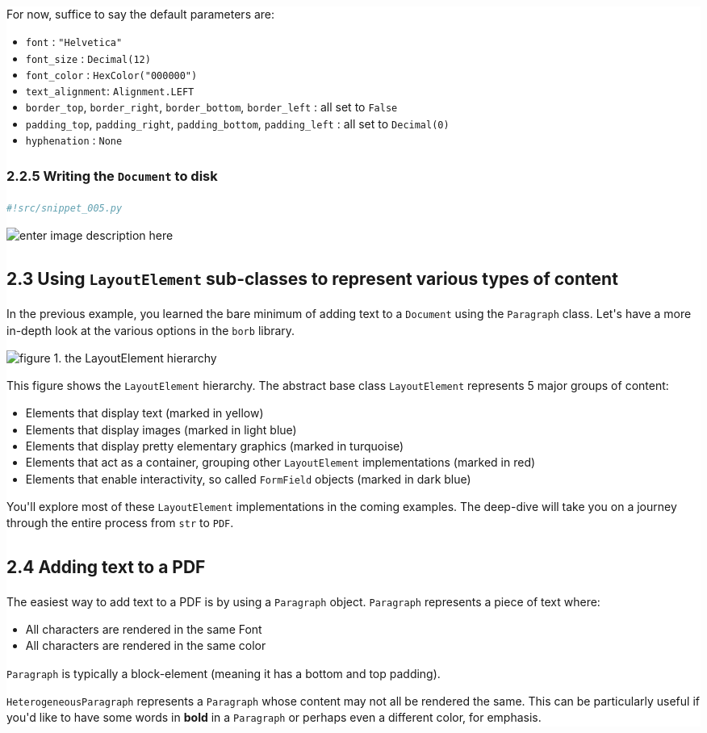 For now, suffice to say the default parameters are:

- `font` : `"Helvetica"`
- `font_size` : `Decimal(12)`
- `font_color` : `HexColor("000000")`
- `text_alignment`: `Alignment.LEFT`
- `border_top`, `border_right`, `border_bottom`, `border_left` : all set to `False`
- `padding_top`, `padding_right`, `padding_bottom`, `padding_left` : all set to `Decimal(0)` 
- `hyphenation` : `None`

### 2.2.5 Writing the `Document` to disk

```python
#!src/snippet_005.py
```

![enter image description here](img/snippet_005.png)

<div style="page-break-before: always;"></div>

## 2.3 Using `LayoutElement` sub-classes to represent various types of content

In the previous example, you learned the bare minimum of adding text to a `Document` using the `Paragraph` class. Let's have a more in-depth look at the various options in the `borb` library.

![figure 1. the LayoutElement hierarchy](img/layout_element_class_diagram.png)

This figure shows the `LayoutElement` hierarchy. The abstract base class `LayoutElement` represents 5 major groups of content:

- Elements that display text (marked in yellow)
- Elements that display images (marked in light blue)
- Elements that display pretty elementary graphics (marked in turquoise)
- Elements that act as a container, grouping other `LayoutElement` implementations (marked in red)
- Elements that enable interactivity, so called `FormField` objects (marked in dark blue)

You'll explore most of these `LayoutElement` implementations in the coming examples. 
The deep-dive will take you on a journey through the entire process from `str` to `PDF`.

<div style="page-break-before: always;"></div>

## 2.4 Adding text to a PDF

The easiest way to add text to a PDF is by using a `Paragraph` object. `Paragraph` represents a piece of text where:

- All characters are rendered in the same Font
- All characters are rendered in the same color

`Paragraph` is typically a block-element (meaning it has a bottom and top padding).

`HeterogeneousParagraph` represents a `Paragraph` whose content may not all be rendered the same.
This can be particularly useful if you'd like to have some words in **bold** in a `Paragraph` or perhaps even a different color, for emphasis.
